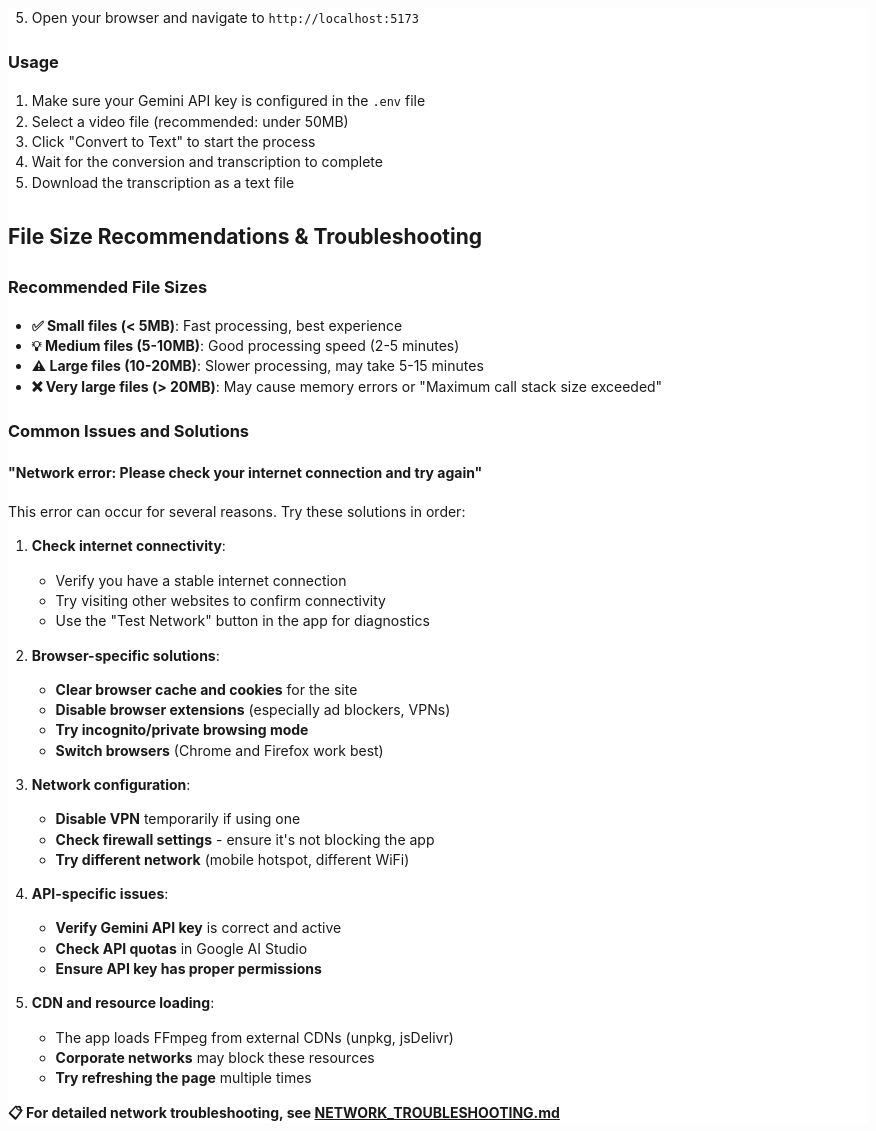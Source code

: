 5. Open your browser and navigate to `http://localhost:5173`

### Usage

1. Make sure your Gemini API key is configured in the `.env` file
2. Select a video file (recommended: under 50MB)
3. Click "Convert to Text" to start the process
4. Wait for the conversion and transcription to complete
5. Download the transcription as a text file

## File Size Recommendations & Troubleshooting

### Recommended File Sizes
- **✅ Small files (< 5MB)**: Fast processing, best experience
- **💡 Medium files (5-10MB)**: Good processing speed (2-5 minutes)
- **⚠️ Large files (10-20MB)**: Slower processing, may take 5-15 minutes
- **❌ Very large files (> 20MB)**: May cause memory errors or "Maximum call stack size exceeded"

### Common Issues and Solutions

#### "Network error: Please check your internet connection and try again"
This error can occur for several reasons. Try these solutions in order:

1. **Check internet connectivity**:
   - Verify you have a stable internet connection
   - Try visiting other websites to confirm connectivity
   - Use the "Test Network" button in the app for diagnostics

2. **Browser-specific solutions**:
   - **Clear browser cache and cookies** for the site
   - **Disable browser extensions** (especially ad blockers, VPNs)
   - **Try incognito/private browsing mode**
   - **Switch browsers** (Chrome and Firefox work best)

3. **Network configuration**:
   - **Disable VPN** temporarily if using one
   - **Check firewall settings** - ensure it's not blocking the app
   - **Try different network** (mobile hotspot, different WiFi)

4. **API-specific issues**:
   - **Verify Gemini API key** is correct and active
   - **Check API quotas** in Google AI Studio
   - **Ensure API key has proper permissions**

5. **CDN and resource loading**:
   - The app loads FFmpeg from external CDNs (unpkg, jsDelivr)
   - **Corporate networks** may block these resources
   - **Try refreshing the page** multiple times

**📋 For detailed network troubleshooting, see [NETWORK_TROUBLESHOOTING.md](NETWORK_TROUBLESHOOTING.md)**
